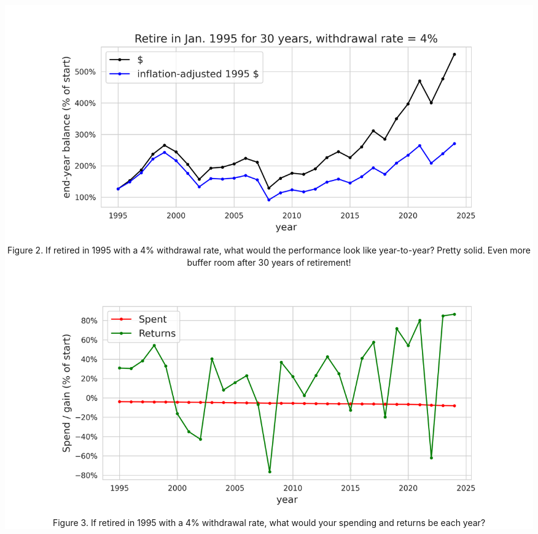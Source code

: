 &nbsp;

<div class="imgcap" style="text-align:center">
<img src="/assets/fire/retire_1995_performance.png" height="350">
<div class="thecap" style="text-align:center">Figure 2. If retired in 1995 with a 4% withdrawal rate, what would the performance look like year-to-year? Pretty solid. Even more buffer room after 30 years of retirement!</div></div>

&nbsp;

<div class="imgcap" style="text-align:center">
<img src="/assets/fire/retire_1995_annual_change.png" height="350">
<div class="thecap" style="text-align:center">Figure 3. If retired in 1995 with a 4% withdrawal rate, what would your spending and returns be each year?</div></div>
